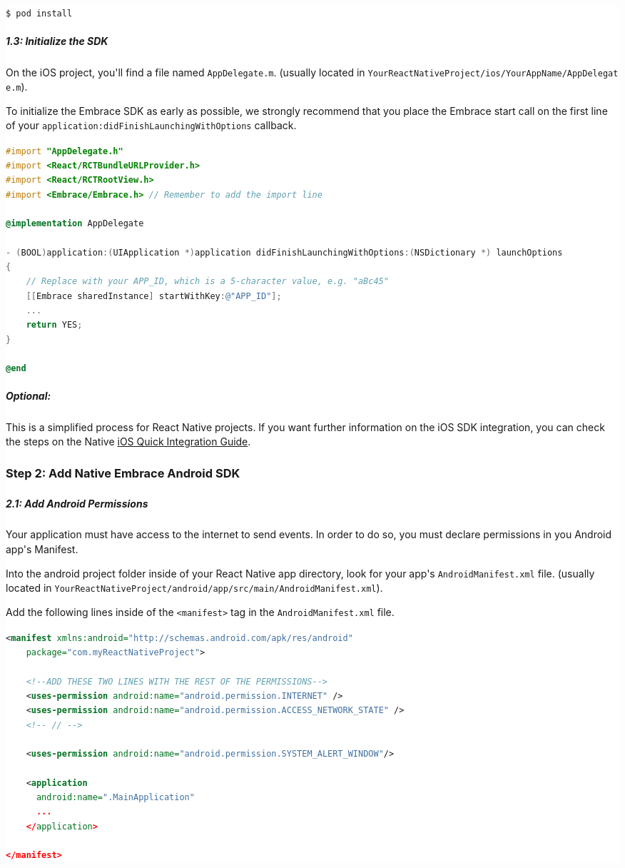 ```console
$ pod install
```

##### 1.3: Initialize the SDK

On the iOS project, you'll find a file named `AppDelegate.m`.
(usually located in `YourReactNativeProject/ios/YourAppName/AppDelegate.m`).

To initialize the Embrace SDK as early as possible, we strongly recommend that you place the Embrace start call on the first line of your `application:didFinishLaunchingWithOptions` callback.

```Objective-C
#import "AppDelegate.h"
#import <React/RCTBundleURLProvider.h>
#import <React/RCTRootView.h>
#import <Embrace/Embrace.h> // Remember to add the import line

@implementation AppDelegate

- (BOOL)application:(UIApplication *)application didFinishLaunchingWithOptions:(NSDictionary *) launchOptions
{
    // Replace with your APP_ID, which is a 5-character value, e.g. "aBc45"
    [[Embrace sharedInstance] startWithKey:@"APP_ID"];
    ...
    return YES;
}

@end
```

##### Optional:

This is a simplified process for React Native projects. If you want further information on the iOS SDK integration, you can check the steps on the Native [iOS Quick Integration Guide](https://docs.embrace.io/docs/ios-integration-guide).

### Step 2: Add Native Embrace Android SDK

##### 2.1: Add Android Permissions

Your application must have access to the internet to send events. In order to do so, you must declare permissions in you Android app's Manifest.

Into the android project folder inside of your React Native app directory, look for your app's `AndroidManifest.xml` file.
(usually located in `YourReactNativeProject/android/app/src/main/AndroidManifest.xml`).

Add the following lines inside of the `<manifest>` tag in the `AndroidManifest.xml` file.

```XML
<manifest xmlns:android="http://schemas.android.com/apk/res/android"
    package="com.myReactNativeProject">

    <!--ADD THESE TWO LINES WITH THE REST OF THE PERMISSIONS-->
    <uses-permission android:name="android.permission.INTERNET" />
    <uses-permission android:name="android.permission.ACCESS_NETWORK_STATE" />
    <!-- // -->

    <uses-permission android:name="android.permission.SYSTEM_ALERT_WINDOW"/>

    <application
      android:name=".MainApplication"
      ...
    </application>

</manifest>
```